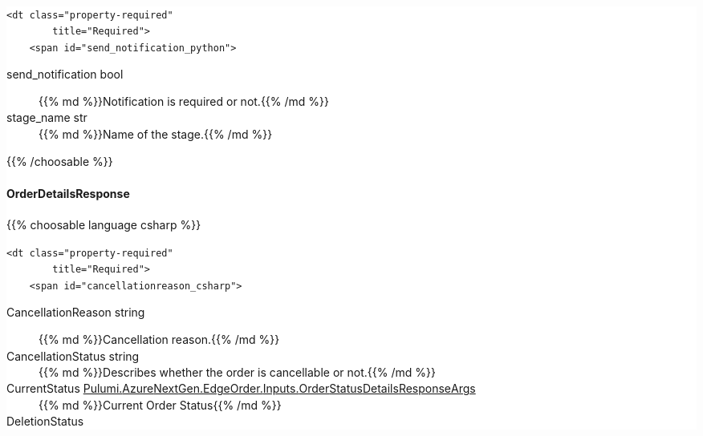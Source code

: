     <dt class="property-required"
            title="Required">
        <span id="send_notification_python">
<a href="#send_notification_python" style="color: inherit; text-decoration: inherit;">send_<wbr>notification</a>
</span>
        <span class="property-indicator"></span>
        <span class="property-type">bool</span>
    </dt>
    <dd>{{% md %}}Notification is required or not.{{% /md %}}</dd>
    <dt class="property-required"
            title="Required">
        <span id="stage_name_python">
<a href="#stage_name_python" style="color: inherit; text-decoration: inherit;">stage_<wbr>name</a>
</span>
        <span class="property-indicator"></span>
        <span class="property-type">str</span>
    </dt>
    <dd>{{% md %}}Name of the stage.{{% /md %}}</dd>
</dl>
{{% /choosable %}}

<h4 id="orderdetailsresponse">Order<wbr>Details<wbr>Response</h4>



{{% choosable language csharp %}}
<dl class="resources-properties">

    <dt class="property-required"
            title="Required">
        <span id="cancellationreason_csharp">
<a href="#cancellationreason_csharp" style="color: inherit; text-decoration: inherit;">Cancellation<wbr>Reason</a>
</span>
        <span class="property-indicator"></span>
        <span class="property-type">string</span>
    </dt>
    <dd>{{% md %}}Cancellation reason.{{% /md %}}</dd>
    <dt class="property-required"
            title="Required">
        <span id="cancellationstatus_csharp">
<a href="#cancellationstatus_csharp" style="color: inherit; text-decoration: inherit;">Cancellation<wbr>Status</a>
</span>
        <span class="property-indicator"></span>
        <span class="property-type">string</span>
    </dt>
    <dd>{{% md %}}Describes whether the order is cancellable or not.{{% /md %}}</dd>
    <dt class="property-required"
            title="Required">
        <span id="currentstatus_csharp">
<a href="#currentstatus_csharp" style="color: inherit; text-decoration: inherit;">Current<wbr>Status</a>
</span>
        <span class="property-indicator"></span>
        <span class="property-type"><a href="#orderstatusdetailsresponse">Pulumi.<wbr>Azure<wbr>Next<wbr>Gen.<wbr>Edge<wbr>Order.<wbr>Inputs.<wbr>Order<wbr>Status<wbr>Details<wbr>Response<wbr>Args</a></span>
    </dt>
    <dd>{{% md %}}Current Order Status{{% /md %}}</dd>
    <dt class="property-required"
            title="Required">
        <span id="deletionstatus_csharp">
<a href="#deletionstatus_csharp" style="color: inherit; text-decoration: inherit;">Deletion<wbr>Status</a>
</span>